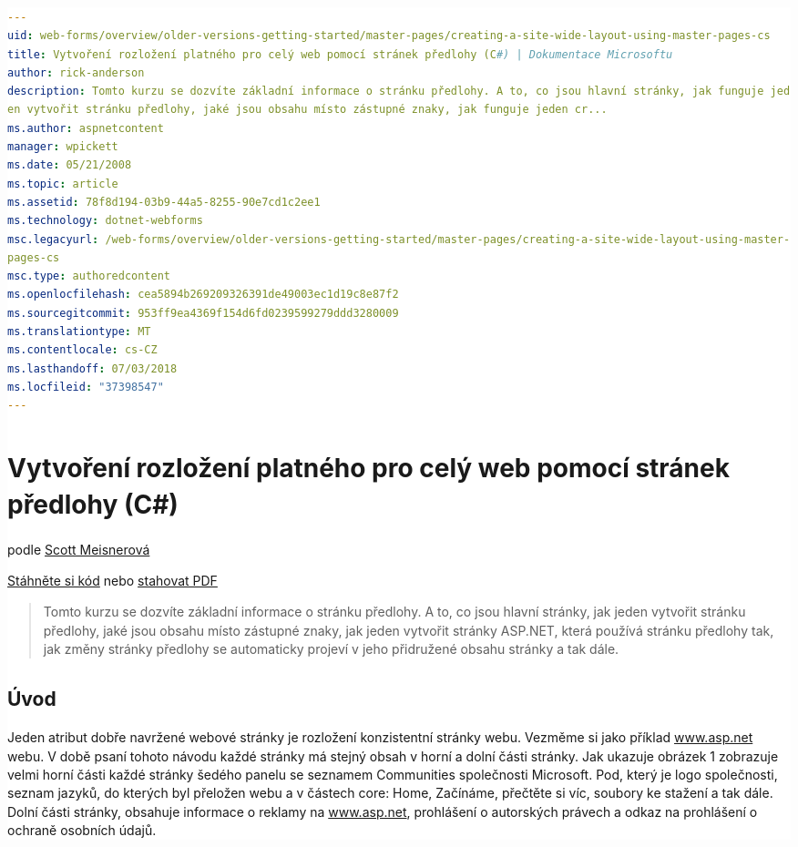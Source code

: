 ```yaml
---
uid: web-forms/overview/older-versions-getting-started/master-pages/creating-a-site-wide-layout-using-master-pages-cs
title: Vytvoření rozložení platného pro celý web pomocí stránek předlohy (C#) | Dokumentace Microsoftu
author: rick-anderson
description: Tomto kurzu se dozvíte základní informace o stránku předlohy. A to, co jsou hlavní stránky, jak funguje jeden vytvořit stránku předlohy, jaké jsou obsahu místo zástupné znaky, jak funguje jeden cr...
ms.author: aspnetcontent
manager: wpickett
ms.date: 05/21/2008
ms.topic: article
ms.assetid: 78f8d194-03b9-44a5-8255-90e7cd1c2ee1
ms.technology: dotnet-webforms
msc.legacyurl: /web-forms/overview/older-versions-getting-started/master-pages/creating-a-site-wide-layout-using-master-pages-cs
msc.type: authoredcontent
ms.openlocfilehash: cea5894b269209326391de49003ec1d19c8e87f2
ms.sourcegitcommit: 953ff9ea4369f154d6fd0239599279ddd3280009
ms.translationtype: MT
ms.contentlocale: cs-CZ
ms.lasthandoff: 07/03/2018
ms.locfileid: "37398547"
---
```

<a name="creating-a-site-wide-layout-using-master-pages-c"></a>Vytvoření rozložení platného pro celý web pomocí stránek předlohy (C#)
====================
podle [Scott Meisnerová](https://twitter.com/ScottOnWriting)

[Stáhněte si kód](http://download.microsoft.com/download/e/e/f/eef369f5-743a-4a52-908f-b6532c4ce0a4/ASPNET_MasterPages_Tutorial_01_CS.zip) nebo [stahovat PDF](http://download.microsoft.com/download/8/f/6/8f6349e4-6554-405a-bcd7-9b094ba5089a/ASPNET_MasterPages_Tutorial_01_CS.pdf)

> Tomto kurzu se dozvíte základní informace o stránku předlohy. A to, co jsou hlavní stránky, jak jeden vytvořit stránku předlohy, jaké jsou obsahu místo zástupné znaky, jak jeden vytvořit stránky ASP.NET, která používá stránku předlohy tak, jak změny stránky předlohy se automaticky projeví v jeho přidružené obsahu stránky a tak dále.


## <a name="introduction"></a>Úvod

Jeden atribut dobře navržené webové stránky je rozložení konzistentní stránky webu. Vezměme si jako příklad www.asp.net webu. V době psaní tohoto návodu každé stránky má stejný obsah v horní a dolní části stránky. Jak ukazuje obrázek 1 zobrazuje velmi horní části každé stránky šedého panelu se seznamem Communities společnosti Microsoft. Pod, který je logo společnosti, seznam jazyků, do kterých byl přeložen webu a v částech core: Home, Začínáme, přečtěte si víc, soubory ke stažení a tak dále. Dolní části stránky, obsahuje informace o reklamy na www.asp.net, prohlášení o autorských právech a odkaz na prohlášení o ochraně osobních údajů.

